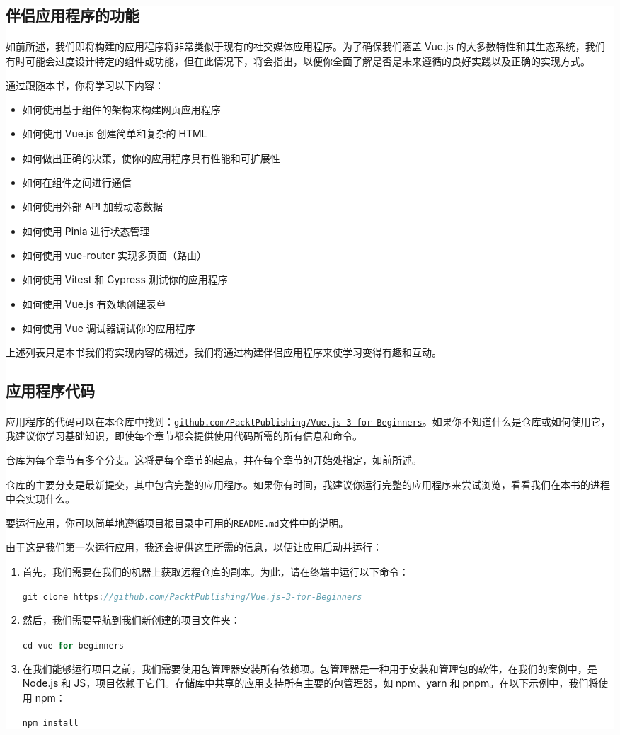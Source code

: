 ## 伴侣应用程序的功能

如前所述，我们即将构建的应用程序将非常类似于现有的社交媒体应用程序。为了确保我们涵盖 Vue.js 的大多数特性和其生态系统，我们有时可能会过度设计特定的组件或功能，但在此情况下，将会指出，以便你全面了解是否是未来遵循的良好实践以及正确的实现方式。

通过跟随本书，你将学习以下内容：

+   如何使用基于组件的架构来构建网页应用程序

+   如何使用 Vue.js 创建简单和复杂的 HTML

+   如何做出正确的决策，使你的应用程序具有性能和可扩展性

+   如何在组件之间进行通信

+   如何使用外部 API 加载动态数据

+   如何使用 Pinia 进行状态管理

+   如何使用 vue-router 实现多页面（路由）

+   如何使用 Vitest 和 Cypress 测试你的应用程序

+   如何使用 Vue.js 有效地创建表单

+   如何使用 Vue 调试器调试你的应用程序

上述列表只是本书我们将实现内容的概述，我们将通过构建伴侣应用程序来使学习变得有趣和互动。

## 应用程序代码

应用程序的代码可以在本仓库中找到：[`github.com/PacktPublishing/Vue.js-3-for-Beginners`](https://github.com/PacktPublishing/Vue.js-3-for-Beginners)。如果你不知道什么是仓库或如何使用它，我建议你学习基础知识，即使每个章节都会提供使用代码所需的所有信息和命令。

仓库为每个章节有多个分支。这将是每个章节的起点，并在每个章节的开始处指定，如前所述。

仓库的主要分支是最新提交，其中包含完整的应用程序。如果你有时间，我建议你运行完整的应用程序来尝试浏览，看看我们在本书的进程中会实现什么。

要运行应用，你可以简单地遵循项目根目录中可用的`README.md`文件中的说明。

由于这是我们第一次运行应用，我还会提供这里所需的信息，以便让应用启动并运行：

1.  首先，我们需要在我们的机器上获取远程仓库的副本。为此，请在终端中运行以下命令：

    ```js
    git clone https://github.com/PacktPublishing/Vue.js-3-for-Beginners
    ```

1.  然后，我们需要导航到我们新创建的项目文件夹：

    ```js
    cd vue-for-beginners
    ```

1.  在我们能够运行项目之前，我们需要使用包管理器安装所有依赖项。包管理器是一种用于安装和管理包的软件，在我们的案例中，是 Node.js 和 JS，项目依赖于它们。存储库中共享的应用支持所有主要的包管理器，如 npm、yarn 和 pnpm。在以下示例中，我们将使用 npm：

    ```js
    npm install
    ```
